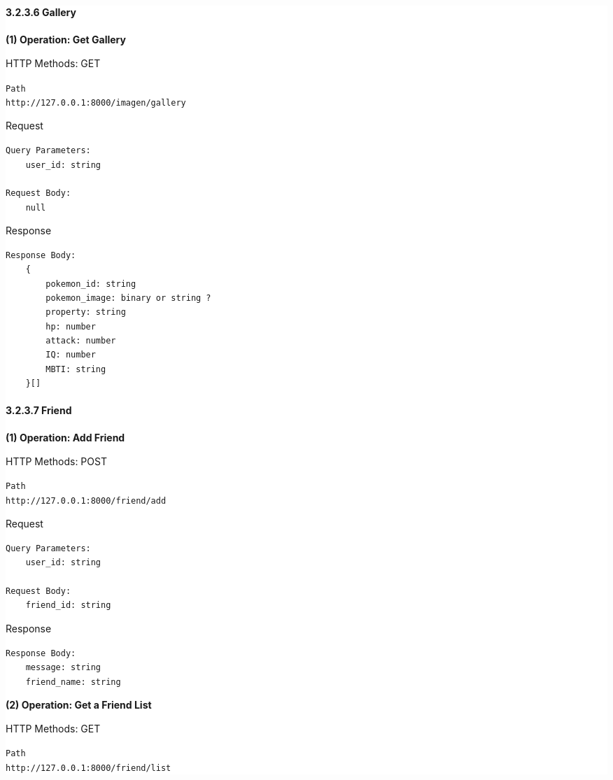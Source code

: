 #### 3.2.3.6 Gallery

**(1) Operation: Get Gallery**

HTTP Methods: GET

    Path
    http://127.0.0.1:8000/imagen/gallery

Request

    Query Parameters:
        user_id: string

    Request Body:
        null

Response

    Response Body:
        {
            pokemon_id: string
            pokemon_image: binary or string ?
            property: string
            hp: number
            attack: number
            IQ: number
            MBTI: string
        }[]

#### 3.2.3.7 Friend

**(1) Operation: Add Friend**

HTTP Methods: POST

    Path
    http://127.0.0.1:8000/friend/add

Request

    Query Parameters:
        user_id: string

    Request Body:
        friend_id: string

Response

    Response Body:
        message: string
        friend_name: string

**(2) Operation: Get a Friend List**

HTTP Methods: GET

    Path
    http://127.0.0.1:8000/friend/list
